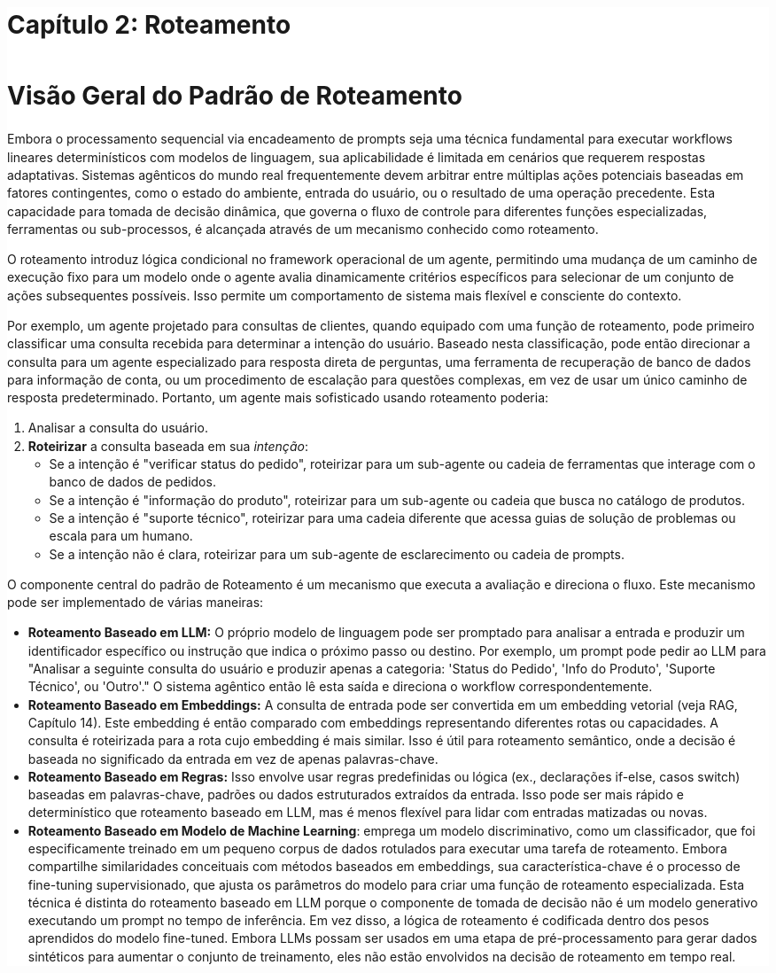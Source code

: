 # Capítulo 2: Roteamento

# Visão Geral do Padrão de Roteamento

Embora o processamento sequencial via encadeamento de prompts seja uma técnica fundamental para executar workflows lineares determinísticos com modelos de linguagem, sua aplicabilidade é limitada em cenários que requerem respostas adaptativas. Sistemas agênticos do mundo real frequentemente devem arbitrar entre múltiplas ações potenciais baseadas em fatores contingentes, como o estado do ambiente, entrada do usuário, ou o resultado de uma operação precedente. Esta capacidade para tomada de decisão dinâmica, que governa o fluxo de controle para diferentes funções especializadas, ferramentas ou sub-processos, é alcançada através de um mecanismo conhecido como roteamento.

O roteamento introduz lógica condicional no framework operacional de um agente, permitindo uma mudança de um caminho de execução fixo para um modelo onde o agente avalia dinamicamente critérios específicos para selecionar de um conjunto de ações subsequentes possíveis. Isso permite um comportamento de sistema mais flexível e consciente do contexto.

Por exemplo, um agente projetado para consultas de clientes, quando equipado com uma função de roteamento, pode primeiro classificar uma consulta recebida para determinar a intenção do usuário. Baseado nesta classificação, pode então direcionar a consulta para um agente especializado para resposta direta de perguntas, uma ferramenta de recuperação de banco de dados para informação de conta, ou um procedimento de escalação para questões complexas, em vez de usar um único caminho de resposta predeterminado. Portanto, um agente mais sofisticado usando roteamento poderia:

1. Analisar a consulta do usuário.
2. **Roteirizar** a consulta baseada em sua *intenção*:
   * Se a intenção é "verificar status do pedido", roteirizar para um sub-agente ou cadeia de ferramentas que interage com o banco de dados de pedidos.
   * Se a intenção é "informação do produto", roteirizar para um sub-agente ou cadeia que busca no catálogo de produtos.
   * Se a intenção é "suporte técnico", roteirizar para uma cadeia diferente que acessa guias de solução de problemas ou escala para um humano.
   * Se a intenção não é clara, roteirizar para um sub-agente de esclarecimento ou cadeia de prompts.

O componente central do padrão de Roteamento é um mecanismo que executa a avaliação e direciona o fluxo. Este mecanismo pode ser implementado de várias maneiras:

* **Roteamento Baseado em LLM:** O próprio modelo de linguagem pode ser promptado para analisar a entrada e produzir um identificador específico ou instrução que indica o próximo passo ou destino. Por exemplo, um prompt pode pedir ao LLM para "Analisar a seguinte consulta do usuário e produzir apenas a categoria: 'Status do Pedido', 'Info do Produto', 'Suporte Técnico', ou 'Outro'." O sistema agêntico então lê esta saída e direciona o workflow correspondentemente.
* **Roteamento Baseado em Embeddings:** A consulta de entrada pode ser convertida em um embedding vetorial (veja RAG, Capítulo 14). Este embedding é então comparado com embeddings representando diferentes rotas ou capacidades. A consulta é roteirizada para a rota cujo embedding é mais similar. Isso é útil para roteamento semântico, onde a decisão é baseada no significado da entrada em vez de apenas palavras-chave.
* **Roteamento Baseado em Regras:** Isso envolve usar regras predefinidas ou lógica (ex., declarações if-else, casos switch) baseadas em palavras-chave, padrões ou dados estruturados extraídos da entrada. Isso pode ser mais rápido e determinístico que roteamento baseado em LLM, mas é menos flexível para lidar com entradas matizadas ou novas.
* **Roteamento Baseado em Modelo de Machine Learning**: emprega um modelo discriminativo, como um classificador, que foi especificamente treinado em um pequeno corpus de dados rotulados para executar uma tarefa de roteamento. Embora compartilhe similaridades conceituais com métodos baseados em embeddings, sua característica-chave é o processo de fine-tuning supervisionado, que ajusta os parâmetros do modelo para criar uma função de roteamento especializada. Esta técnica é distinta do roteamento baseado em LLM porque o componente de tomada de decisão não é um modelo generativo executando um prompt no tempo de inferência. Em vez disso, a lógica de roteamento é codificada dentro dos pesos aprendidos do modelo fine-tuned. Embora LLMs possam ser usados em uma etapa de pré-processamento para gerar dados sintéticos para aumentar o conjunto de treinamento, eles não estão envolvidos na decisão de roteamento em tempo real.
